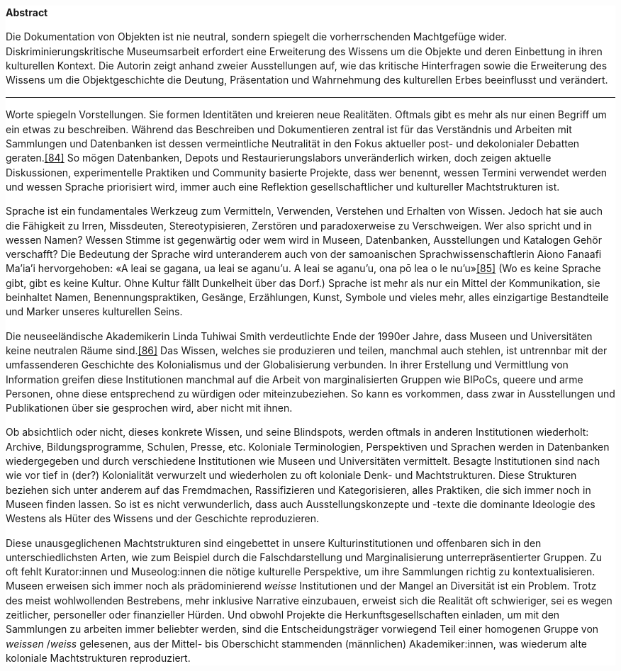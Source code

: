 **Abstract**

Die Dokumentation von Objekten ist nie neutral, sondern spiegelt die vorherrschenden Machtgefüge wider. Diskriminierungskritische Museumsarbeit erfordert eine Erweiterung des Wissens um die Objekte und deren Einbettung in ihren kulturellen Kontext. Die Autorin zeigt anhand zweier Ausstellungen auf, wie das kritische Hinterfragen sowie die Erweiterung des Wissens um die Objektgeschichte die Deutung, Präsentation und Wahrnehmung des kulturellen Erbes beeinflusst und verändert.

---

Worte spiegeln Vorstellungen. Sie formen Identitäten und kreieren neue Realitäten. Oftmals gibt es mehr als nur einen Begriff um ein etwas zu beschreiben. Während das Beschreiben und Dokumentieren zentral ist für das Verständnis und Arbeiten mit Sammlungen und Datenbanken ist dessen vermeintliche Neutralität in den Fokus aktueller post- und dekolonialer Debatten geraten.[[84]](#footnote-84) So mögen Datenbanken, Depots und Restaurierungslabors unveränderlich wirken, doch zeigen aktuelle Diskussionen, experimentelle Praktiken und Community basierte Projekte, dass wer benennt, wessen Termini verwendet werden und wessen Sprache priorisiert wird, immer auch eine Reflektion gesellschaftlicher und kultureller Machtstrukturen ist.

Sprache ist ein fundamentales Werkzeug zum Vermitteln, Verwenden, Verstehen und Erhalten von Wissen. Jedoch hat sie auch die Fähigkeit zu Irren, Missdeuten, Stereotypisieren, Zerstören und paradoxerweise zu Verschweigen. Wer also spricht und in wessen Namen? Wessen Stimme ist gegenwärtig oder wem wird in Museen, Datenbanken, Ausstellungen und Katalogen Gehör verschafft? Die Bedeutung der Sprache wird unteranderem auch von der samoanischen Sprachwissenschaftlerin Aiono Fanaafi Ma’ia’i hervorgehoben: «A leai se gagana, ua leai se aganu’u. A leai se aganu’u, ona pō lea o le nu’u»[[85]](#footnote-85) (Wo es keine Sprache gibt, gibt es keine Kultur. Ohne Kultur fällt Dunkelheit über das Dorf.) Sprache ist mehr als nur ein Mittel der Kommunikation, sie beinhaltet Namen, Benennungspraktiken, Gesänge, Erzählungen, Kunst, Symbole und vieles mehr, alles einzigartige Bestandteile und Marker unseres kulturellen Seins.

Die neuseeländische Akademikerin Linda Tuhiwai Smith verdeutlichte Ende der 1990er Jahre, dass Museen und Universitäten keine neutralen Räume sind.[[86]](#footnote-86) Das Wissen, welches sie produzieren und teilen, manchmal auch stehlen, ist untrennbar mit der umfassenderen Geschichte des Kolonialismus und der Globalisierung verbunden. In ihrer Erstellung und Vermittlung von Information greifen diese Institutionen manchmal auf die Arbeit von marginalisierten Gruppen wie BIPoCs, queere und arme Personen, ohne diese entsprechend zu würdigen oder miteinzubeziehen. So kann es vorkommen, dass zwar in Ausstellungen und Publikationen über sie gesprochen wird, aber nicht mit ihnen.

Ob absichtlich oder nicht, dieses konkrete Wissen, und seine Blindspots, werden oftmals in anderen Institutionen wiederholt: Archive, Bildungsprogramme, Schulen, Presse, etc. Koloniale Terminologien, Perspektiven und Sprachen werden in Datenbanken wiedergegeben und durch verschiedene Institutionen wie Museen und Universitäten vermittelt. Besagte Institutionen sind nach wie vor tief in (der?) Kolonialität verwurzelt und wiederholen zu oft koloniale Denk- und Machtstrukturen. Diese Strukturen beziehen sich unter anderem auf das Fremdmachen, Rassifizieren und Kategorisieren, alles Praktiken, die sich immer noch in Museen finden lassen. So ist es nicht verwunderlich, dass auch Ausstellungskonzepte und -texte die dominante Ideologie des Westens als Hüter des Wissens und der Geschichte reproduzieren.

Diese unausgeglichenen Machtstrukturen sind eingebettet in unsere Kulturinstitutionen und offenbaren sich in den unterschiedlichsten Arten, wie zum Beispiel durch die Falschdarstellung und Marginalisierung unterrepräsentierter Gruppen. Zu oft fehlt Kurator:innen und Museolog:innen die nötige kulturelle Perspektive, um ihre Sammlungen richtig zu kontextualisieren. Museen erweisen sich immer noch als prädominierend *weisse* Institutionen und der Mangel an Diversität ist ein Problem. Trotz des meist wohlwollenden Bestrebens, mehr inklusive Narrative einzubauen, erweist sich die Realität oft schwieriger, sei es wegen zeitlicher, personeller oder finanzieller Hürden. Und obwohl Projekte die Herkunftsgesellschaften einladen, um mit den Sammlungen zu arbeiten immer beliebter werden, sind die Entscheidungsträger vorwiegend Teil einer homogenen Gruppe von *weissen* /*weiss* gelesenen, aus der Mittel- bis Oberschicht stammenden (männlichen) Akademiker:innen, was wiederum alte koloniale Machtstrukturen reproduziert.
